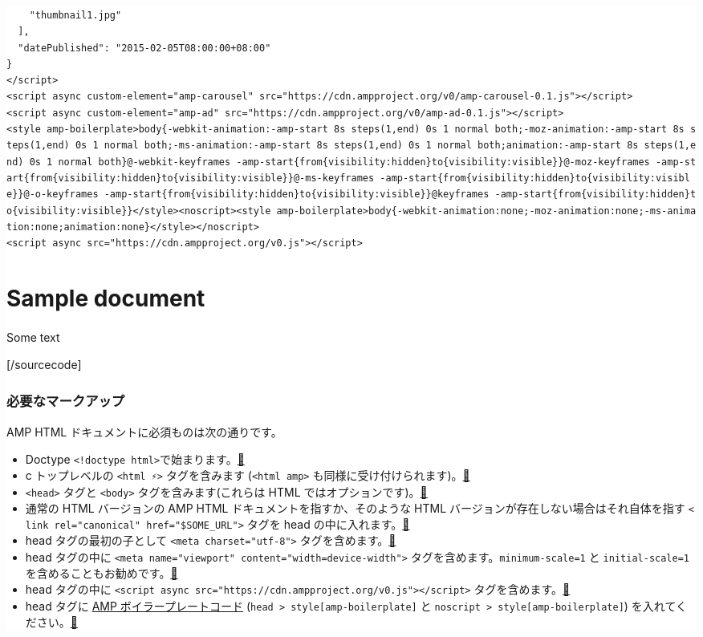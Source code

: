         "thumbnail1.jpg"
      ],
      "datePublished": "2015-02-05T08:00:00+08:00"
    }
    </script>
    <script async custom-element="amp-carousel" src="https://cdn.ampproject.org/v0/amp-carousel-0.1.js"></script>
    <script async custom-element="amp-ad" src="https://cdn.ampproject.org/v0/amp-ad-0.1.js"></script>
    <style amp-boilerplate>body{-webkit-animation:-amp-start 8s steps(1,end) 0s 1 normal both;-moz-animation:-amp-start 8s steps(1,end) 0s 1 normal both;-ms-animation:-amp-start 8s steps(1,end) 0s 1 normal both;animation:-amp-start 8s steps(1,end) 0s 1 normal both}@-webkit-keyframes -amp-start{from{visibility:hidden}to{visibility:visible}}@-moz-keyframes -amp-start{from{visibility:hidden}to{visibility:visible}}@-ms-keyframes -amp-start{from{visibility:hidden}to{visibility:visible}}@-o-keyframes -amp-start{from{visibility:hidden}to{visibility:visible}}@keyframes -amp-start{from{visibility:hidden}to{visibility:visible}}</style><noscript><style amp-boilerplate>body{-webkit-animation:none;-moz-animation:none;-ms-animation:none;animation:none}</style></noscript>
    <script async src="https://cdn.ampproject.org/v0.js"></script>
  </head>
  <body>
    <h1>Sample document</h1>
    <p>
      Some text
      <amp-img src=sample.jpg width=300 height=300></amp-img>
    </p>
    <amp-ad width=300 height=250
        type="a9"
        data-aax_size="300x250"
        data-aax_pubname="test123"
        data-aax_src="302">
    </amp-ad>
  </body>
</html>
[/sourcecode]

### 必要なマークアップ <a name="required-markup"></a>

AMP HTML ドキュメントに必須ものは次の通りです。

- <a name="dctp"></a>Doctype `<!doctype html>`で始まります。[🔗](#dctp)
- <a name="ampd"></a>c トップレベルの `<html ⚡>` タグを含みます (`<html amp>` も同様に受け付けられます)。[🔗](#ampd)
- <a name="crps"></a>`<head>` タグと `<body>` タグを含みます(これらは HTML ではオプションです)。[🔗](#crps)
- <a name="canon"></a>通常の HTML バージョンの AMP HTML ドキュメントを指すか、そのような HTML バージョンが存在しない場合はそれ自体を指す `<link rel="canonical" href="$SOME_URL">` タグを head の中に入れます。[🔗](#canon)
- <a name="chrs"></a>head タグの最初の子として `<meta charset="utf-8">` タグを含めます。[🔗](#chrs)
- <a name="vprt"></a>head タグの中に `<meta name="viewport" content="width=device-width">` タグを含めます。`minimum-scale=1` と `initial-scale=1` を含めることもお勧めです。[🔗](#vprt)
- <a name="scrpt"></a>head タグの中に `<script async src="https://cdn.ampproject.org/v0.js"></script>` タグを含めます。[🔗](#scrpt)
- <a name="boilerplate"></a>head タグに [AMP ボイラープレートコード](https://github.com/ampproject/amphtml/blob/main/spec/amp-boilerplate.md) (`head > style[amp-boilerplate]` と `noscript > style[amp-boilerplate]`) を入れてください。[🔗](#boilerplate)
